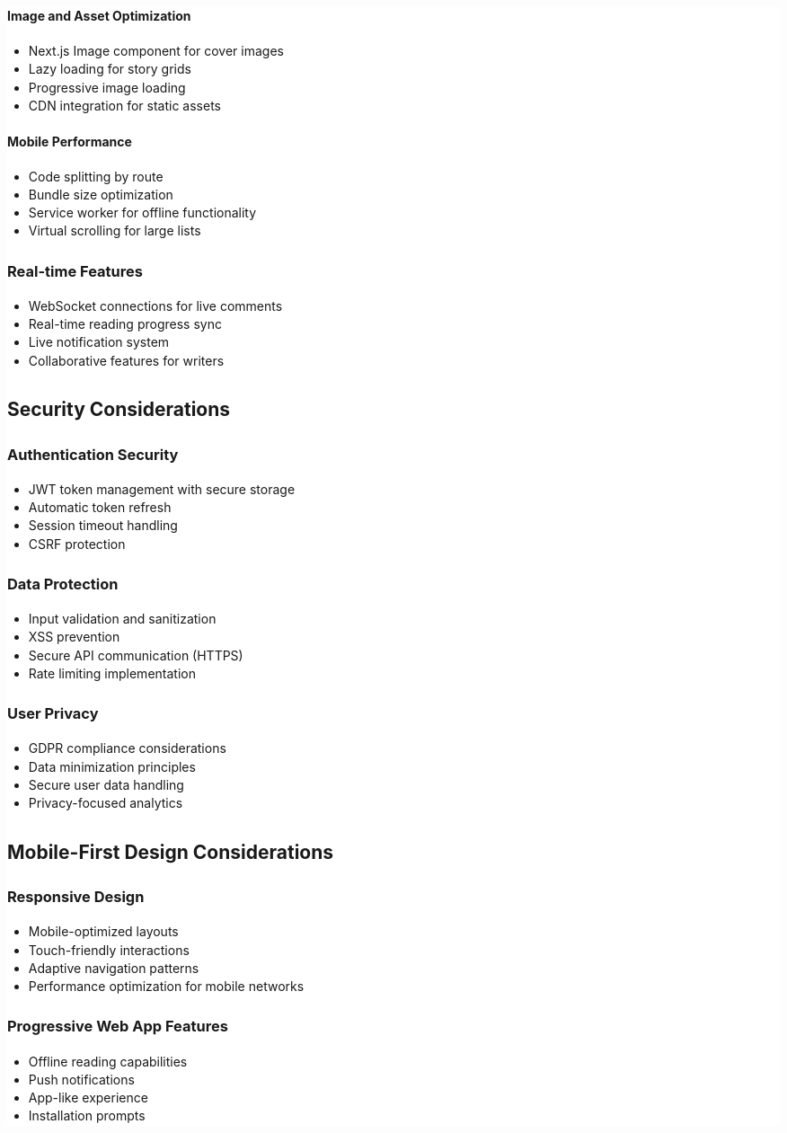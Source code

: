 #### Image and Asset Optimization
- Next.js Image component for cover images
- Lazy loading for story grids
- Progressive image loading
- CDN integration for static assets

#### Mobile Performance
- Code splitting by route
- Bundle size optimization
- Service worker for offline functionality
- Virtual scrolling for large lists

### Real-time Features
- WebSocket connections for live comments
- Real-time reading progress sync
- Live notification system
- Collaborative features for writers

## Security Considerations

### Authentication Security
- JWT token management with secure storage
- Automatic token refresh
- Session timeout handling
- CSRF protection

### Data Protection
- Input validation and sanitization
- XSS prevention
- Secure API communication (HTTPS)
- Rate limiting implementation

### User Privacy
- GDPR compliance considerations
- Data minimization principles
- Secure user data handling
- Privacy-focused analytics

## Mobile-First Design Considerations

### Responsive Design
- Mobile-optimized layouts
- Touch-friendly interactions
- Adaptive navigation patterns
- Performance optimization for mobile networks

### Progressive Web App Features
- Offline reading capabilities
- Push notifications
- App-like experience
- Installation prompts
